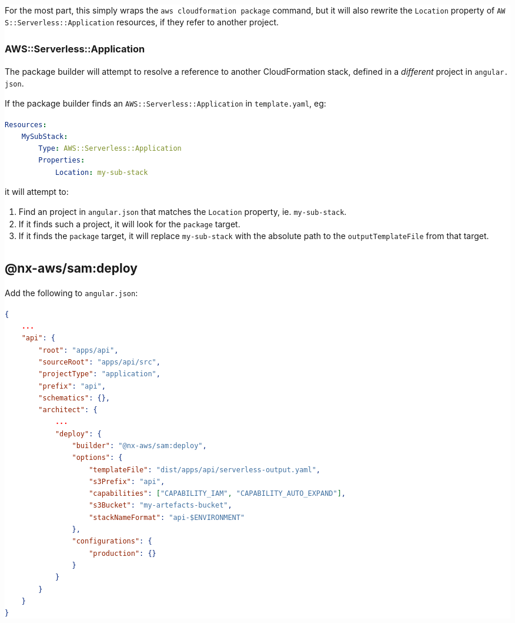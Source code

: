 For the most part, this simply wraps the `aws cloudformation package` command, but it will also
rewrite the `Location` property of `AWS::Serverless::Application` resources, if they refer to
another project.

### AWS::Serverless::Application

The package builder will attempt to resolve a reference to another CloudFormation stack, defined
in a _different_ project in `angular.json`.

If the package builder finds an `AWS::Serverless::Application` in `template.yaml`, eg:

```yaml
Resources:
    MySubStack:
        Type: AWS::Serverless::Application
        Properties:
            Location: my-sub-stack
```

it will attempt to:

1. Find an project in `angular.json` that matches the `Location` property, ie. `my-sub-stack`.
2. If it finds such a project, it will look for the `package` target.
3. If it finds the `package` target, it will replace `my-sub-stack` with the absolute path to
   the `outputTemplateFile` from that target.

## @nx-aws/sam:deploy

Add the following to `angular.json`:

```json
{
    ...
    "api": {
        "root": "apps/api",
        "sourceRoot": "apps/api/src",
        "projectType": "application",
        "prefix": "api",
        "schematics": {},
        "architect": {
            ...
            "deploy": {
                "builder": "@nx-aws/sam:deploy",
                "options": {
                    "templateFile": "dist/apps/api/serverless-output.yaml",
                    "s3Prefix": "api",
                    "capabilities": ["CAPABILITY_IAM", "CAPABILITY_AUTO_EXPAND"],
                    "s3Bucket": "my-artefacts-bucket",
                    "stackNameFormat": "api-$ENVIRONMENT"
                },
                "configurations": {
                    "production": {}
                }
            }
        }
    }
}
```
